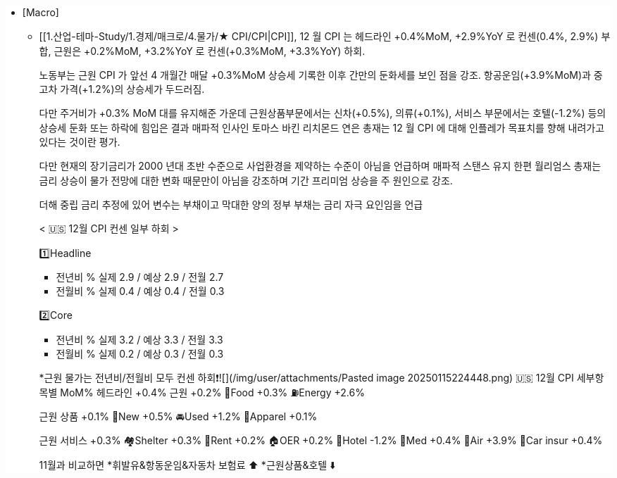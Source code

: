 




- [Macro]
	- [[1.산업-테마-Study/1.경제/매크로/4.물가/★ CPI/CPI\|CPI]], 12 월 CPI 는 헤드라인 +0.4%MoM, +2.9%YoY 로 컨센(0.4%, 2.9%) 부합, 근원은 +0.2%MoM, +3.2%YoY 로 컨센(+0.3%MoM, +3.3%YoY) 하회. 
	  
	  노동부는 근원 CPI 가 앞선 4 개월간 매달 +0.3%MoM 상승세 기록한 이후 간만의 둔화세를 보인 점을 강조. 항공운임(+3.9%MoM)과 중고차 가격(+1.2%)의 상승세가 두드러짐. 
	  
	  다만 주거비가 +0.3% MoM 대를 유지해준 가운데 근원상품부문에서는 신차(+0.5%), 의류(+0.1%), 서비스 부문에서는 호텔(-1.2%) 등의 상승세 둔화 또는 하락에 힘입은 결과 매파적 인사인 토마스 바킨 리치몬드 연은 총재는 12 월 CPI 에 대해 인플레가 목표치를 향해 내려가고 있다는 것이란 평가. 
	  
	  다만 현재의 장기금리가 2000 년대 초반 수준으로 사업환경을 제약하는 수준이 아님을 언급하며 매파적 스탠스 유지 한편 월리엄스 총재는 금리 상승이 물가 전망에 대한 변화 때문만이 아님을 강조하며 기간 프리미엄 상승을 주 원인으로 강조. 
	  
	  더해 중립 금리 추정에 있어 변수는 부채이고 막대한 양의 정부 부채는 금리 자극 요인임을 언급
	  
	  < 🇺🇸 12월 CPI 컨센 일부 하회 >
		
		1️⃣Headline
		- 전년비 %
		실제 2.9 / 예상 2.9 / 전월 2.7
		- 전월비 %
		실제 0.4 / 예상 0.4 / 전월 0.3
		
		2️⃣Core
		- 전년비 %
		실제 3.2 / 예상 3.3 / 전월 3.3
		- 전월비 %
		실제 0.2 / 예상 0.3 / 전월 0.3
		
		*근원 물가는 전년비/전월비 모두 컨센 하회❗️![](/img/user/attachments/Pasted image 20250115224448.png)
		🇺🇸 12월 CPI 세부항목별 MoM%
		헤드라인 +0.4%
		근원 +0.2%
		🍲Food +0.3%
		⛽️Energy +2.6% 
		
		근원 상품 +0.1%
		🚗New  +0.5%
		🚘Used +1.2%
		👕Apparel +0.1%
		  
		근원 서비스 +0.3%
		🏘️Shelter +0.3%
		  🏡Rent +0.2%
		  🏠OER +0.2%
		  🏨Hotel -1.2%
		🏥Med +0.4%
		🛫Air +3.9%
		📜Car insur +0.4%
		
		11월과 비교하면
		*휘발유&항동운임&자동차 보험료 ⬆️
		*근원상품&호텔 ⬇️
		